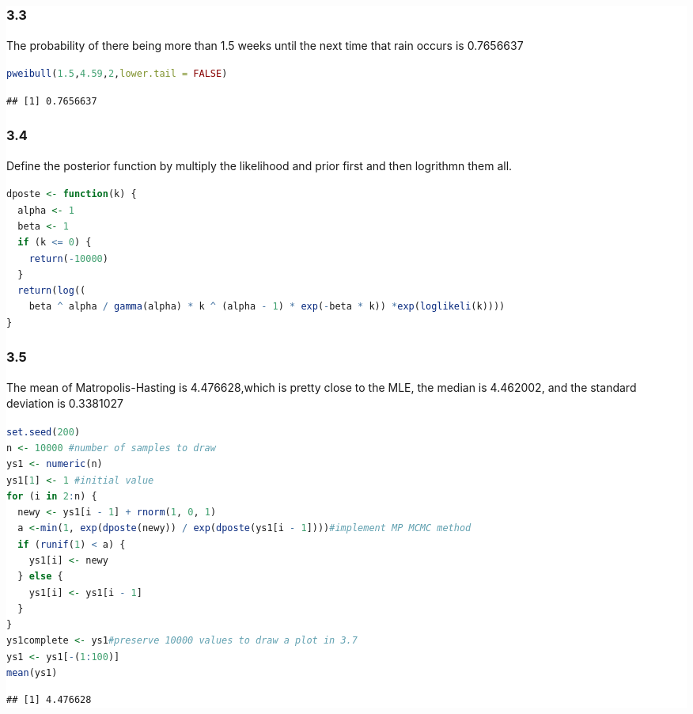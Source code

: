 ### 3.3

The probability of there being more than 1.5 weeks until the next time
that rain occurs is 0.7656637

``` r
pweibull(1.5,4.59,2,lower.tail = FALSE)
```

    ## [1] 0.7656637

### 3.4

Define the posterior function by multiply the likelihood and prior first
and then logrithmn them all.

``` r
dposte <- function(k) {
  alpha <- 1
  beta <- 1
  if (k <= 0) {
    return(-10000)
  }
  return(log((
    beta ^ alpha / gamma(alpha) * k ^ (alpha - 1) * exp(-beta * k)) *exp(loglikeli(k))))
}
```

### 3.5

The mean of Matropolis-Hasting is 4.476628,which is pretty close to the
MLE, the median is 4.462002, and the standard deviation is 0.3381027

``` r
set.seed(200)
n <- 10000 #number of samples to draw
ys1 <- numeric(n)
ys1[1] <- 1 #initial value
for (i in 2:n) {
  newy <- ys1[i - 1] + rnorm(1, 0, 1)
  a <-min(1, exp(dposte(newy)) / exp(dposte(ys1[i - 1])))#implement MP MCMC method
  if (runif(1) < a) {
    ys1[i] <- newy
  } else {
    ys1[i] <- ys1[i - 1]
  }
}
ys1complete <- ys1#preserve 10000 values to draw a plot in 3.7
ys1 <- ys1[-(1:100)]
mean(ys1)
```

    ## [1] 4.476628
